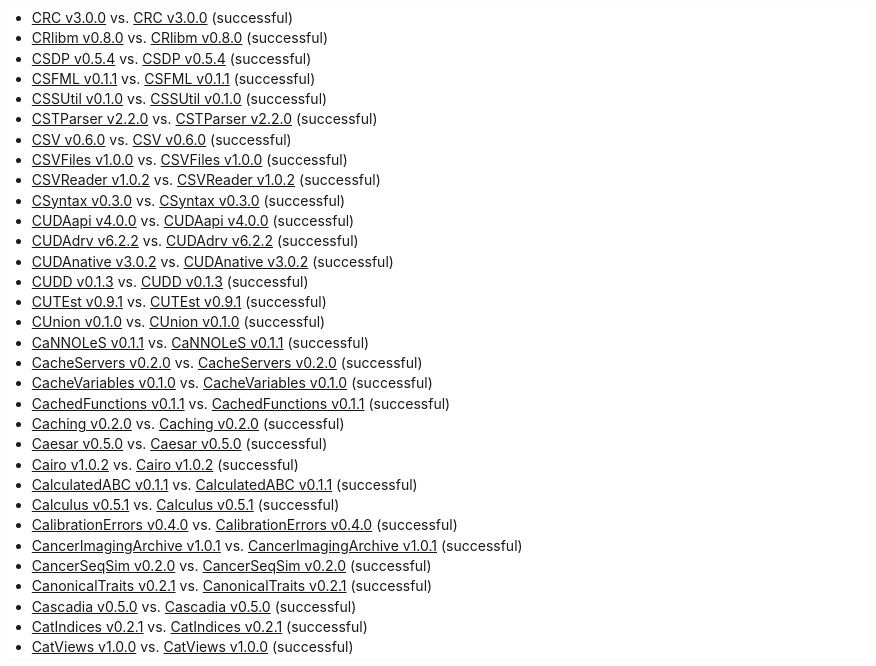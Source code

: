 - [CRC v3.0.0](logs/CRC/1.5.0-DEV-8a39bc7361.log) vs. [CRC v3.0.0](logs/CRC/1.5.0-DEV-458d4bb7ee.log) (successful)
- [CRlibm v0.8.0](logs/CRlibm/1.5.0-DEV-8a39bc7361.log) vs. [CRlibm v0.8.0](logs/CRlibm/1.5.0-DEV-458d4bb7ee.log) (successful)
- [CSDP v0.5.4](logs/CSDP/1.5.0-DEV-8a39bc7361.log) vs. [CSDP v0.5.4](logs/CSDP/1.5.0-DEV-458d4bb7ee.log) (successful)
- [CSFML v0.1.1](logs/CSFML/1.5.0-DEV-8a39bc7361.log) vs. [CSFML v0.1.1](logs/CSFML/1.5.0-DEV-458d4bb7ee.log) (successful)
- [CSSUtil v0.1.0](logs/CSSUtil/1.5.0-DEV-8a39bc7361.log) vs. [CSSUtil v0.1.0](logs/CSSUtil/1.5.0-DEV-458d4bb7ee.log) (successful)
- [CSTParser v2.2.0](logs/CSTParser/1.5.0-DEV-8a39bc7361.log) vs. [CSTParser v2.2.0](logs/CSTParser/1.5.0-DEV-458d4bb7ee.log) (successful)
- [CSV v0.6.0](logs/CSV/1.5.0-DEV-8a39bc7361.log) vs. [CSV v0.6.0](logs/CSV/1.5.0-DEV-458d4bb7ee.log) (successful)
- [CSVFiles v1.0.0](logs/CSVFiles/1.5.0-DEV-8a39bc7361.log) vs. [CSVFiles v1.0.0](logs/CSVFiles/1.5.0-DEV-458d4bb7ee.log) (successful)
- [CSVReader v1.0.2](logs/CSVReader/1.5.0-DEV-8a39bc7361.log) vs. [CSVReader v1.0.2](logs/CSVReader/1.5.0-DEV-458d4bb7ee.log) (successful)
- [CSyntax v0.3.0](logs/CSyntax/1.5.0-DEV-8a39bc7361.log) vs. [CSyntax v0.3.0](logs/CSyntax/1.5.0-DEV-458d4bb7ee.log) (successful)
- [CUDAapi v4.0.0](logs/CUDAapi/1.5.0-DEV-8a39bc7361.log) vs. [CUDAapi v4.0.0](logs/CUDAapi/1.5.0-DEV-458d4bb7ee.log) (successful)
- [CUDAdrv v6.2.2](logs/CUDAdrv/1.5.0-DEV-8a39bc7361.log) vs. [CUDAdrv v6.2.2](logs/CUDAdrv/1.5.0-DEV-458d4bb7ee.log) (successful)
- [CUDAnative v3.0.2](logs/CUDAnative/1.5.0-DEV-8a39bc7361.log) vs. [CUDAnative v3.0.2](logs/CUDAnative/1.5.0-DEV-458d4bb7ee.log) (successful)
- [CUDD v0.1.3](logs/CUDD/1.5.0-DEV-8a39bc7361.log) vs. [CUDD v0.1.3](logs/CUDD/1.5.0-DEV-458d4bb7ee.log) (successful)
- [CUTEst v0.9.1](logs/CUTEst/1.5.0-DEV-8a39bc7361.log) vs. [CUTEst v0.9.1](logs/CUTEst/1.5.0-DEV-458d4bb7ee.log) (successful)
- [CUnion v0.1.0](logs/CUnion/1.5.0-DEV-8a39bc7361.log) vs. [CUnion v0.1.0](logs/CUnion/1.5.0-DEV-458d4bb7ee.log) (successful)
- [CaNNOLeS v0.1.1](logs/CaNNOLeS/1.5.0-DEV-8a39bc7361.log) vs. [CaNNOLeS v0.1.1](logs/CaNNOLeS/1.5.0-DEV-458d4bb7ee.log) (successful)
- [CacheServers v0.2.0](logs/CacheServers/1.5.0-DEV-8a39bc7361.log) vs. [CacheServers v0.2.0](logs/CacheServers/1.5.0-DEV-458d4bb7ee.log) (successful)
- [CacheVariables v0.1.0](logs/CacheVariables/1.5.0-DEV-8a39bc7361.log) vs. [CacheVariables v0.1.0](logs/CacheVariables/1.5.0-DEV-458d4bb7ee.log) (successful)
- [CachedFunctions v0.1.1](logs/CachedFunctions/1.5.0-DEV-8a39bc7361.log) vs. [CachedFunctions v0.1.1](logs/CachedFunctions/1.5.0-DEV-458d4bb7ee.log) (successful)
- [Caching v0.2.0](logs/Caching/1.5.0-DEV-8a39bc7361.log) vs. [Caching v0.2.0](logs/Caching/1.5.0-DEV-458d4bb7ee.log) (successful)
- [Caesar v0.5.0](logs/Caesar/1.5.0-DEV-8a39bc7361.log) vs. [Caesar v0.5.0](logs/Caesar/1.5.0-DEV-458d4bb7ee.log) (successful)
- [Cairo v1.0.2](logs/Cairo/1.5.0-DEV-8a39bc7361.log) vs. [Cairo v1.0.2](logs/Cairo/1.5.0-DEV-458d4bb7ee.log) (successful)
- [CalculatedABC v0.1.1](logs/CalculatedABC/1.5.0-DEV-8a39bc7361.log) vs. [CalculatedABC v0.1.1](logs/CalculatedABC/1.5.0-DEV-458d4bb7ee.log) (successful)
- [Calculus v0.5.1](logs/Calculus/1.5.0-DEV-8a39bc7361.log) vs. [Calculus v0.5.1](logs/Calculus/1.5.0-DEV-458d4bb7ee.log) (successful)
- [CalibrationErrors v0.4.0](logs/CalibrationErrors/1.5.0-DEV-8a39bc7361.log) vs. [CalibrationErrors v0.4.0](logs/CalibrationErrors/1.5.0-DEV-458d4bb7ee.log) (successful)
- [CancerImagingArchive v1.0.1](logs/CancerImagingArchive/1.5.0-DEV-8a39bc7361.log) vs. [CancerImagingArchive v1.0.1](logs/CancerImagingArchive/1.5.0-DEV-458d4bb7ee.log) (successful)
- [CancerSeqSim v0.2.0](logs/CancerSeqSim/1.5.0-DEV-8a39bc7361.log) vs. [CancerSeqSim v0.2.0](logs/CancerSeqSim/1.5.0-DEV-458d4bb7ee.log) (successful)
- [CanonicalTraits v0.2.1](logs/CanonicalTraits/1.5.0-DEV-8a39bc7361.log) vs. [CanonicalTraits v0.2.1](logs/CanonicalTraits/1.5.0-DEV-458d4bb7ee.log) (successful)
- [Cascadia v0.5.0](logs/Cascadia/1.5.0-DEV-8a39bc7361.log) vs. [Cascadia v0.5.0](logs/Cascadia/1.5.0-DEV-458d4bb7ee.log) (successful)
- [CatIndices v0.2.1](logs/CatIndices/1.5.0-DEV-8a39bc7361.log) vs. [CatIndices v0.2.1](logs/CatIndices/1.5.0-DEV-458d4bb7ee.log) (successful)
- [CatViews v1.0.0](logs/CatViews/1.5.0-DEV-8a39bc7361.log) vs. [CatViews v1.0.0](logs/CatViews/1.5.0-DEV-458d4bb7ee.log) (successful)